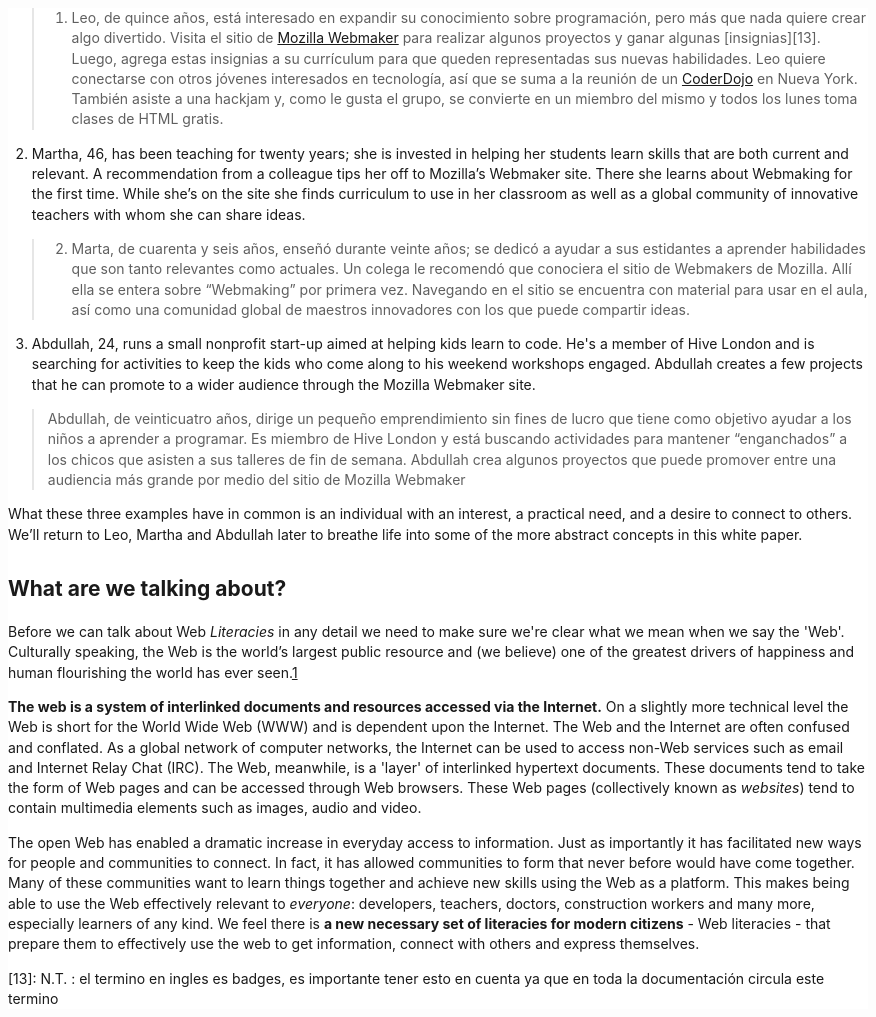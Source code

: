 >1. Leo, de quince años, está interesado en expandir su conocimiento sobre programación, pero más que nada quiere crear algo divertido. Visita el sitio de [Mozilla Webmaker][5] para realizar algunos proyectos y ganar algunas [insignias][13]. Luego, agrega estas insignias a su currículum para que queden representadas sus nuevas habilidades. Leo quiere conectarse con otros jóvenes interesados en tecnología, así que se suma a la reunión de  un [CoderDojo][5] en Nueva York. También asiste a una hackjam y, como le gusta el grupo, se convierte en un miembro del mismo y todos los lunes toma clases de HTML gratis.

2.  Martha, 46, has been teaching for twenty years; she is invested in helping her students learn skills that are both current and relevant. A recommendation from a colleague tips her off to Mozilla’s Webmaker site. There she learns about Webmaking for the first time. While she’s on the site she finds curriculum to use in her classroom as well as a global community of innovative teachers with whom she can share ideas.
>2. Marta, de cuarenta y seis años, enseñó durante veinte años; se dedicó a ayudar a sus estidantes a aprender habilidades que son tanto relevantes como actuales. Un colega le recomendó que conociera el sitio de Webmakers de Mozilla. Allí ella se entera sobre “Webmaking” por primera vez. Navegando en el sitio se encuentra con material para usar en el aula, así como una comunidad global de maestros innovadores con los que puede compartir ideas.
	
3.  Abdullah, 24, runs a small nonprofit start-up aimed at helping kids learn to code. He's a member of Hive London and is searching for activities to keep the kids who come along to his weekend workshops engaged. Abdullah creates a few projects that he can promote to a wider audience through the Mozilla Webmaker site.

>Abdullah, de veinticuatro años, dirige un pequeño emprendimiento sin fines de lucro que tiene como objetivo ayudar a los niños a aprender a programar. Es miembro de Hive London y está buscando actividades para mantener “enganchados” a los chicos que asisten a sus talleres de fin de semana. Abdullah crea algunos proyectos que puede promover entre una audiencia más grande  por medio del sitio de Mozilla Webmaker

What these three examples have in common is an individual with an interest, a practical need, and a desire to connect to others. We’ll return to Leo, Martha and Abdullah later to breathe life into some of the more abstract concepts in this white paper. 

## What are we talking about?

Before we can talk about Web *Literacies* in any detail we need to make sure we're clear what we mean when we say the 'Web'. Culturally speaking, the Web is the world’s largest public resource and (we believe) one of the greatest drivers of happiness and human flourishing the world has ever seen.[1][7]

**The web is a system of interlinked documents and resources accessed via the Internet.** On a slightly more technical level the Web is short for the World Wide Web (WWW) and is dependent upon the Internet. The Web and the Internet are often confused and conflated. As a global network of computer networks, the Internet can be used to access non-Web services such as email and Internet Relay Chat (IRC). The Web, meanwhile, is a 'layer' of interlinked hypertext documents. These documents tend to take the form of Web pages and can be accessed through Web browsers. These Web pages (collectively known as *websites*) tend to contain multimedia elements such as images, audio and video. 

The open Web has enabled a dramatic increase in everyday access to information. Just as importantly it has facilitated new ways for people and communities to connect. In fact, it has allowed communities to form that never before would have come together. Many of these communities want to learn things together and achieve new skills using the Web as a platform. This makes being able to use the Web effectively relevant to *everyone*: developers, teachers, doctors, construction workers and many more, especially learners of any kind. We feel there is **a new necessary set of literacies for modern citizens** - Web literacies - that prepare them to effectively use the web to get information, connect with others and express themselves. 


 [1]: https://wiki.mozilla.org/Learning/WebLiteracyStandard
 [2]: mailto:doug%40mozillafoundation.org
 [3]: http://twitter.com/dajbelshaw
 [4]: http://connectedlearning.tv
 [5]: http://webmaker.org
 [6]: http://coderdojo.com
 [7]: https://wiki.mozilla.org#Foot1
 [8]: https://www.mozilla.org/about/manifesto.en.html
 [9]: http://farm9.staticflickr.com/8043/8122740067_7c4aac76bb_z.jpg
 [10]: http://farm9.staticflickr.com/8471/8122757190_f5b763b4e3_z.jpg
 [11]: http://openbadges.org
 [12]: https://farm9.staticflickr.com/8221/8344676771_3af86475b0_z.jpg  
 [13]: N.T. : el termino en ingles es badges, es importante tener esto en cuenta ya que en toda la documentación circula este termino